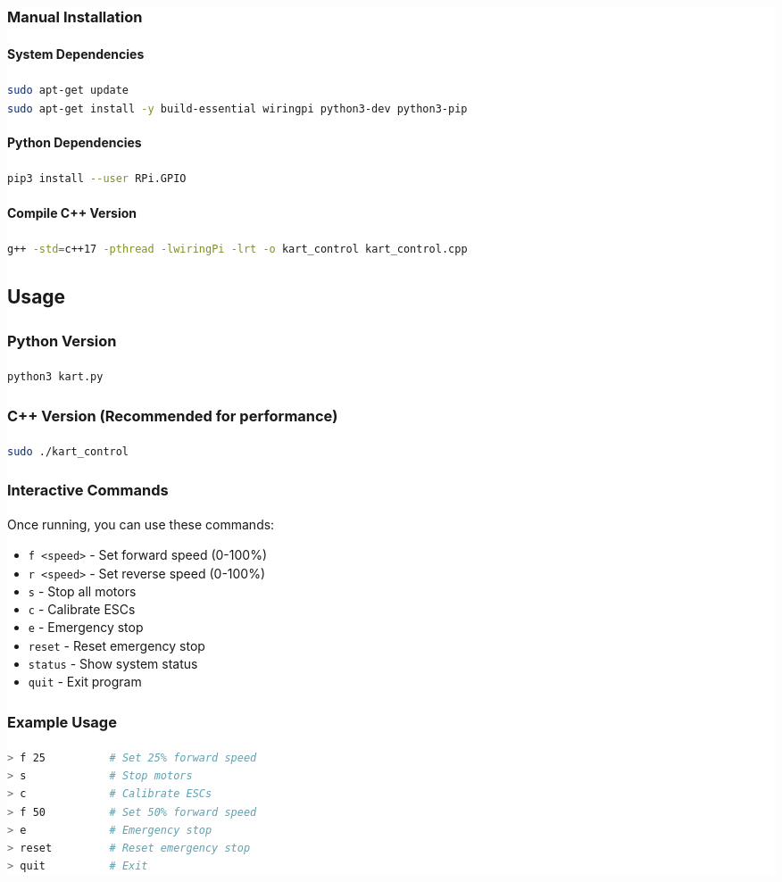 ### Manual Installation

#### System Dependencies
```bash
sudo apt-get update
sudo apt-get install -y build-essential wiringpi python3-dev python3-pip
```

#### Python Dependencies
```bash
pip3 install --user RPi.GPIO
```

#### Compile C++ Version
```bash
g++ -std=c++17 -pthread -lwiringPi -lrt -o kart_control kart_control.cpp
```

## Usage

### Python Version
```bash
python3 kart.py
```

### C++ Version (Recommended for performance)
```bash
sudo ./kart_control
```

### Interactive Commands
Once running, you can use these commands:
- `f <speed>` - Set forward speed (0-100%)
- `r <speed>` - Set reverse speed (0-100%)
- `s` - Stop all motors
- `c` - Calibrate ESCs
- `e` - Emergency stop
- `reset` - Reset emergency stop
- `status` - Show system status
- `quit` - Exit program

### Example Usage
```bash
> f 25          # Set 25% forward speed
> s             # Stop motors
> c             # Calibrate ESCs
> f 50          # Set 50% forward speed
> e             # Emergency stop
> reset         # Reset emergency stop
> quit          # Exit
```
